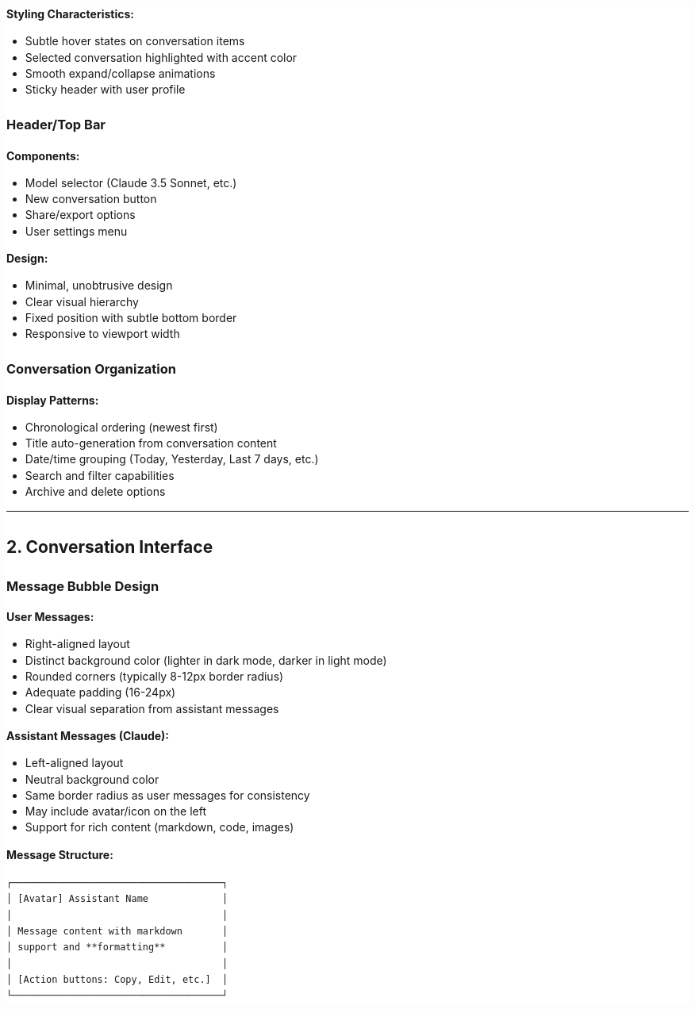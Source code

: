 **Styling Characteristics:**
- Subtle hover states on conversation items
- Selected conversation highlighted with accent color
- Smooth expand/collapse animations
- Sticky header with user profile

### Header/Top Bar

**Components:**
- Model selector (Claude 3.5 Sonnet, etc.)
- New conversation button
- Share/export options
- User settings menu

**Design:**
- Minimal, unobtrusive design
- Clear visual hierarchy
- Fixed position with subtle bottom border
- Responsive to viewport width

### Conversation Organization

**Display Patterns:**
- Chronological ordering (newest first)
- Title auto-generation from conversation content
- Date/time grouping (Today, Yesterday, Last 7 days, etc.)
- Search and filter capabilities
- Archive and delete options

---

## 2. Conversation Interface

### Message Bubble Design

**User Messages:**
- Right-aligned layout
- Distinct background color (lighter in dark mode, darker in light mode)
- Rounded corners (typically 8-12px border radius)
- Adequate padding (16-24px)
- Clear visual separation from assistant messages

**Assistant Messages (Claude):**
- Left-aligned layout
- Neutral background color
- Same border radius as user messages for consistency
- May include avatar/icon on the left
- Support for rich content (markdown, code, images)

**Message Structure:**
```
┌─────────────────────────────────────┐
│ [Avatar] Assistant Name             │
│                                     │
│ Message content with markdown       │
│ support and **formatting**          │
│                                     │
│ [Action buttons: Copy, Edit, etc.]  │
└─────────────────────────────────────┘
```
